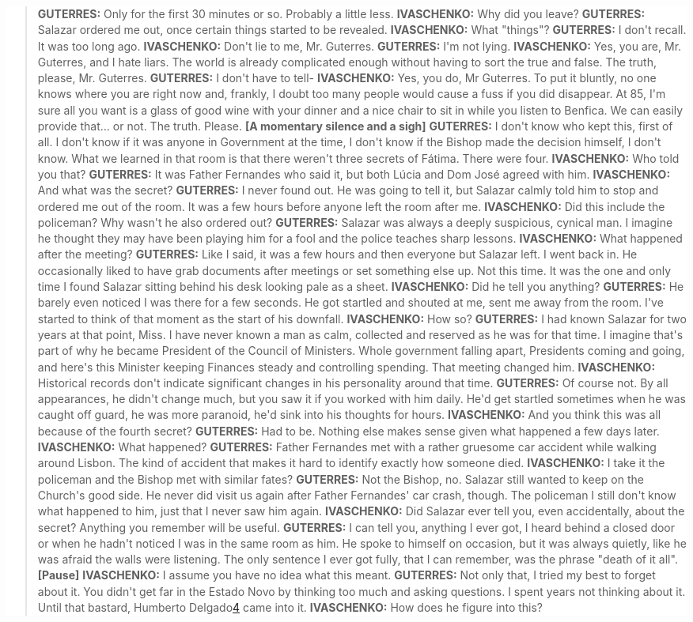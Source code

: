 > **GUTERRES:** Only for the first 30 minutes or so. Probably a little less.
> **IVASCHENKO:** Why did you leave?
> **GUTERRES:** Salazar ordered me out, once certain things started to be revealed.
> **IVASCHENKO:** What "things"?
> **GUTERRES:** I don't recall. It was too long ago.
> **IVASCHENKO:** Don't lie to me, Mr. Guterres.
> **GUTERRES:** I'm not lying.
> **IVASCHENKO:** Yes, you are, Mr. Guterres, and I hate liars. The world is already complicated enough without having to sort the true and false. The truth, please, Mr. Guterres.
> **GUTERRES:** I don't have to tell-
> **IVASCHENKO:** Yes, you do, Mr Guterres. To put it bluntly, no one knows where you are right now and, frankly, I doubt too many people would cause a fuss if you did disappear. At 85, I'm sure all you want is a glass of good wine with your dinner and a nice chair to sit in while you listen to Benfica. We can easily provide that… or not. The truth. Please.
> **[A momentary silence and a sigh]**
> **GUTERRES:** I don't know who kept this, first of all. I don't know if it was anyone in Government at the time, I don't know if the Bishop made the decision himself, I don't know. What we learned in that room is that there weren't three secrets of Fátima. There were four.
> **IVASCHENKO:** Who told you that?
> **GUTERRES:** It was Father Fernandes who said it, but both Lúcia and Dom José agreed with him.
> **IVASCHENKO:** And what was the secret?
> **GUTERRES:** I never found out. He was going to tell it, but Salazar calmly told him to stop and ordered me out of the room. It was a few hours before anyone left the room after me.
> **IVASCHENKO:** Did this include the policeman? Why wasn't he also ordered out?
> **GUTERRES:** Salazar was always a deeply suspicious, cynical man. I imagine he thought they may have been playing him for a fool and the police teaches sharp lessons.
> **IVASCHENKO:** What happened after the meeting?
> **GUTERRES:** Like I said, it was a few hours and then everyone but Salazar left. I went back in. He occasionally liked to have grab documents after meetings or set something else up. Not this time. It was the one and only time I found Salazar sitting behind his desk looking pale as a sheet.
> **IVASCHENKO:** Did he tell you anything?
> **GUTERRES:** He barely even noticed I was there for a few seconds. He got startled and shouted at me, sent me away from the room. I've started to think of that moment as the start of his downfall.
> **IVASCHENKO:** How so?
> **GUTERRES:** I had known Salazar for two years at that point, Miss. I have never known a man as calm, collected and reserved as he was for that time. I imagine that's part of why he became President of the Council of Ministers. Whole government falling apart, Presidents coming and going, and here's this Minister keeping Finances steady and controlling spending. That meeting changed him.
> **IVASCHENKO:** Historical records don't indicate significant changes in his personality around that time.
> **GUTERRES:** Of course not. By all appearances, he didn't change much, but you saw it if you worked with him daily. He'd get startled sometimes when he was caught off guard, he was more paranoid, he'd sink into his thoughts for hours.
> **IVASCHENKO:** And you think this was all because of the fourth secret?
> **GUTERRES:** Had to be. Nothing else makes sense given what happened a few days later.
> **IVASCHENKO:** What happened?
> **GUTERRES:** Father Fernandes met with a rather gruesome car accident while walking around Lisbon. The kind of accident that makes it hard to identify exactly how someone died.
> **IVASCHENKO:** I take it the policeman and the Bishop met with similar fates?
> **GUTERRES:** Not the Bishop, no. Salazar still wanted to keep on the Church's good side. He never did visit us again after Father Fernandes' car crash, though. The policeman I still don't know what happened to him, just that I never saw him again.
> **IVASCHENKO:** Did Salazar ever tell you, even accidentally, about the secret? Anything you remember will be useful.
> **GUTERRES:** I can tell you, anything I ever got, I heard behind a closed door or when he hadn't noticed I was in the same room as him. He spoke to himself on occasion, but it was always quietly, like he was afraid the walls were listening. The only sentence I ever got fully, that I can remember, was the phrase "death of it all".
> **[Pause]**
> **IVASCHENKO:** I assume you have no idea what this meant.
> **GUTERRES:** Not only that, I tried my best to forget about it. You didn't get far in the Estado Novo by thinking too much and asking questions. I spent years not thinking about it. Until that bastard, Humberto Delgado[4](javascript:;) came into it.
> **IVASCHENKO:** How does he figure into this?